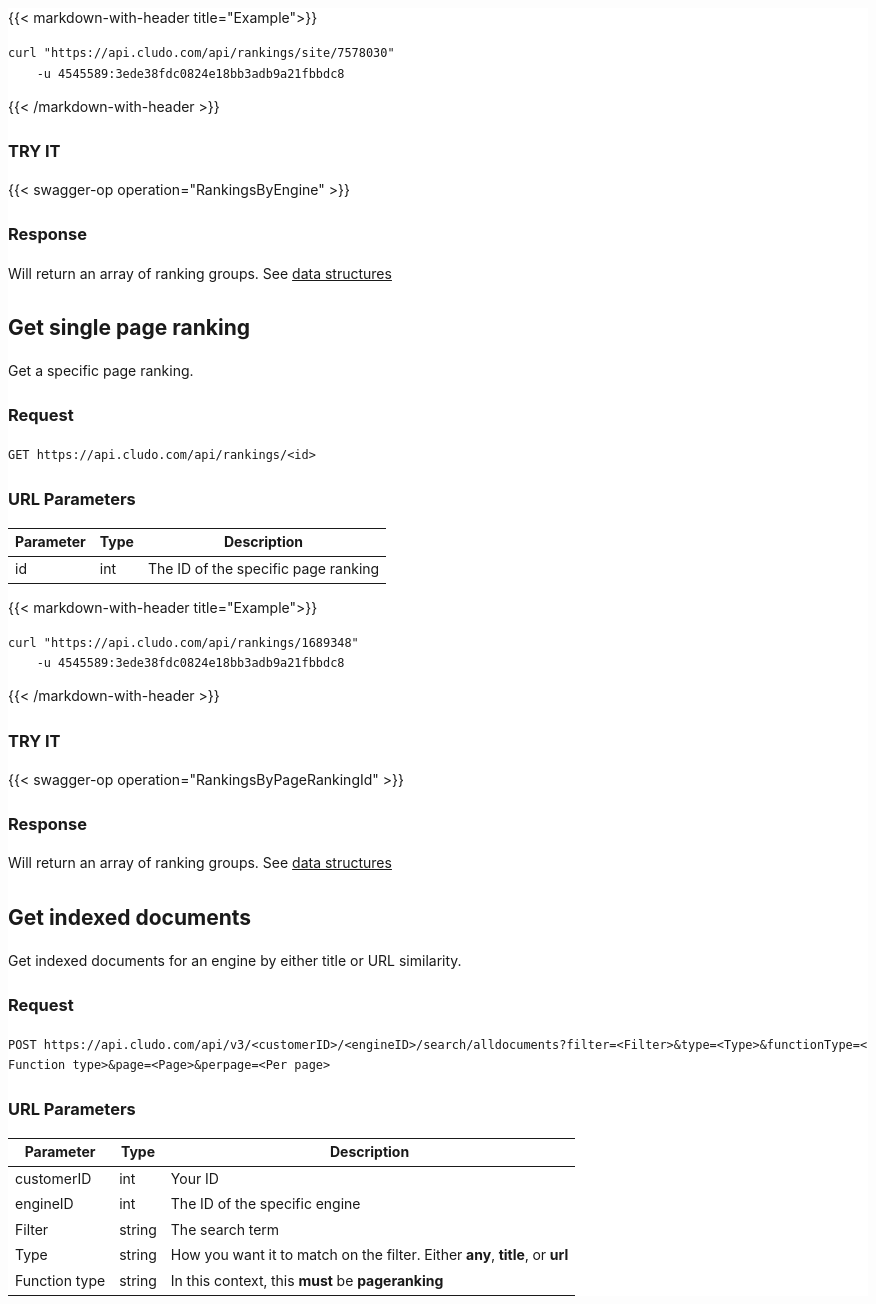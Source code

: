 {{< markdown-with-header title="Example">}}
```
curl "https://api.cludo.com/api/rankings/site/7578030"
    -u 4545589:3ede38fdc0824e18bb3adb9a21fbbdc8
```
{{< /markdown-with-header >}} 

### TRY IT
{{< swagger-op operation="RankingsByEngine" >}}

### Response
Will return an array of ranking groups. See <a href="#ranking-group">data structures</a>

## Get single page ranking

Get a specific page ranking.

### Request
```
GET https://api.cludo.com/api/rankings/<id>
```
### URL Parameters
| Parameter         |Type | Description                                      |
| ----------- |---  | -------------------------------------------------|
| id           |int | The ID of the specific page ranking                    | 

{{< markdown-with-header title="Example">}}
```
curl "https://api.cludo.com/api/rankings/1689348"
    -u 4545589:3ede38fdc0824e18bb3adb9a21fbbdc8
```
{{< /markdown-with-header >}} 

### TRY IT
{{< swagger-op operation="RankingsByPageRankingId" >}}

### Response
Will return an array of ranking groups. See <a href="#ranking-group">data structures</a>


## Get indexed documents

Get indexed documents for an engine by either title or URL similarity.

### Request
```
POST https://api.cludo.com/api/v3/<customerID>/<engineID>/search/alldocuments?filter=<Filter>&type=<Type>&functionType=<Function type>&page=<Page>&perpage=<Per page>
```

### URL Parameters
| Parameter         |Type | Description                                      |
| ----------- |---  | -------------------------------------------------|
| customerID           |int | Your ID                      | 
| engineID	    |int | The ID of the specific engine| 
| Filter    |string | The search term| 
| Type    |string | How you want it to match on the filter. Either **any**, **title**, or **url**| 
| Function type|string    |In this context, this **must** be **pageranking**| 